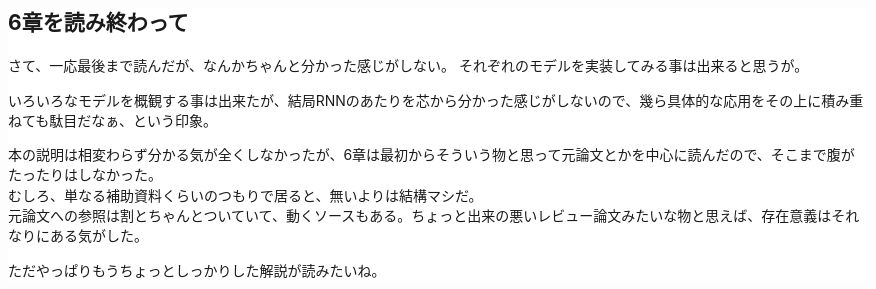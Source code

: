 ## 6章を読み終わって

さて、一応最後まで読んだが、なんかちゃんと分かった感じがしない。
それぞれのモデルを実装してみる事は出来ると思うが。

いろいろなモデルを概観する事は出来たが、結局RNNのあたりを芯から分かった感じがしないので、幾ら具体的な応用をその上に積み重ねても駄目だなぁ、という印象。

本の説明は相変わらず分かる気が全くしなかったが、6章は最初からそういう物と思って元論文とかを中心に読んだので、そこまで腹がたったりはしなかった。  
むしろ、単なる補助資料くらいのつもりで居ると、無いよりは結構マシだ。  
元論文への参照は割とちゃんとついていて、動くソースもある。ちょっと出来の悪いレビュー論文みたいな物と思えば、存在意義はそれなりにある気がした。

ただやっぱりもうちょっとしっかりした解説が読みたいね。
